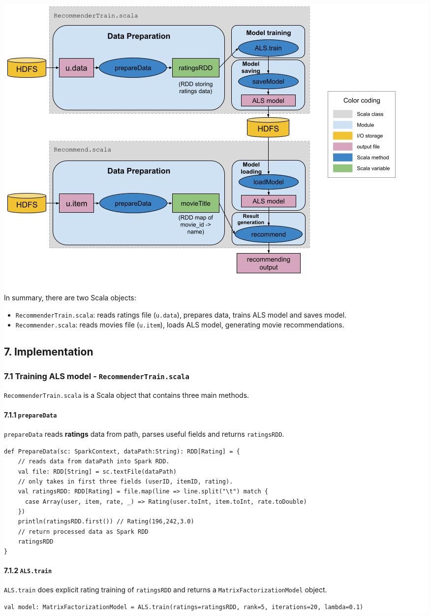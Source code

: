 <img src="/imgs/2022-01-13-build-recommendation-system-using-scala-spark-and-hadoop/recommendation-system-design.png"></p>

In summary, there are two Scala objects:
* `RecommenderTrain.scala`: reads ratings file (`u.data`), prepares data, trains ALS model and saves model.
* `Recommender.scala`: reads movies file (`u.item`), loads ALS model, generating movie recommendations.

## 7. Implementation

### 7.1 Training ALS model - `RecommenderTrain.scala`
`RecommenderTrain.scala` is a Scala object that contains three main methods.
#### 7.1.1 `prepareData`
`prepareData` reads **ratings** data from path, parses useful fields and returns `ratingsRDD`.
```
def PrepareData(sc: SparkContext, dataPath:String): RDD[Rating] = {
    // reads data from dataPath into Spark RDD.
    val file: RDD[String] = sc.textFile(dataPath)
    // only takes in first three fields (userID, itemID, rating).
    val ratingsRDD: RDD[Rating] = file.map(line => line.split("\t") match {
      case Array(user, item, rate, _) => Rating(user.toInt, item.toInt, rate.toDouble)
    })
    println(ratingsRDD.first()) // Rating(196,242,3.0)
    // return processed data as Spark RDD
    ratingsRDD
}
```
#### 7.1.2 `ALS.train`
`ALS.train` does explicit rating training of `ratingsRDD` and returns a `MatrixFactorizationModel` object.
```
val model: MatrixFactorizationModel = ALS.train(ratings=ratingsRDD, rank=5, iterations=20, lambda=0.1)
```